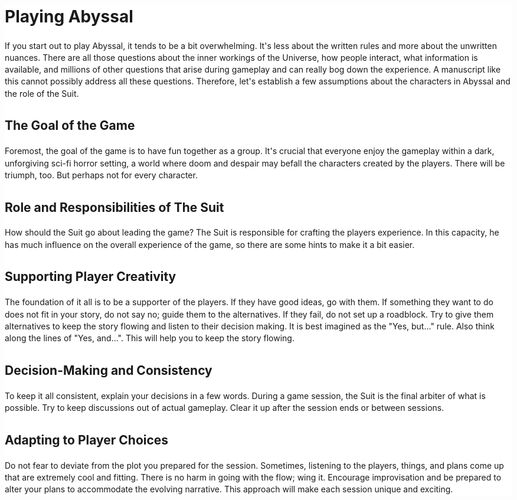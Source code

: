 # Playing Abyssal

If you start out to play Abyssal, it tends to be a bit overwhelming.
It's less about the written rules and more about the unwritten
nuances. There are all those questions about the inner workings of the
Universe, how people interact, what information is available, and
millions of other questions that arise during gameplay and can really
bog down the experience. A manuscript like this cannot possibly
address all these questions. Therefore, let\'s establish a few
assumptions about the characters in Abyssal and the role of the Suit.

## The Goal of the Game

Foremost, the goal of the game is to have fun together as a group.
It's crucial that everyone enjoy the gameplay within a dark,
unforgiving sci-fi horror setting, a world where doom and despair may
befall the characters created by the players. There will be triumph,
too. But perhaps not for every character.

## Role and Responsibilities of The Suit

How should the Suit go about leading the game? The Suit is responsible
for crafting the players experience. In this capacity, he has much
influence on the overall experience of the game, so there are some
hints to make it a bit easier.

## Supporting Player Creativity

The foundation of it all is to be a supporter of the players. If they
have good ideas, go with them. If something they want to do does not
fit in your story, do not say no; guide them to the alternatives. If
they fail, do not set up a roadblock. Try to give them alternatives to
keep the story flowing and listen to their decision making. It is best
imagined as the "Yes, but..." rule. Also think along the lines of
"Yes, and...". This will help you to keep the story flowing.

## Decision-Making and Consistency

To keep it all consistent, explain your decisions in a few words.
During a game session, the Suit is the final arbiter of what is
possible. Try to keep discussions out of actual gameplay. Clear it up
after the session ends or between sessions.

## Adapting to Player Choices

Do not fear to deviate from the plot you prepared for the session.
Sometimes, listening to the players, things, and plans come up that
are extremely cool and fitting. There is no harm in going with the
flow; wing it. Encourage improvisation and be prepared to alter your
plans to accommodate the evolving narrative. This approach will make
each session unique and exciting.
